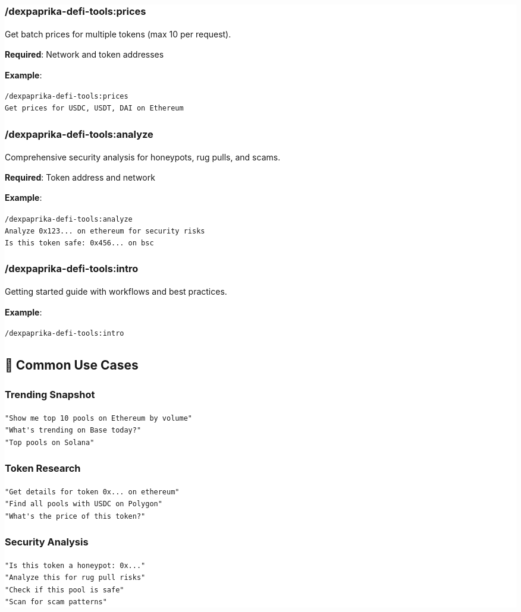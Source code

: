 ### /dexpaprika-defi-tools:prices
Get batch prices for multiple tokens (max 10 per request).

**Required**: Network and token addresses

**Example**:
```
/dexpaprika-defi-tools:prices
Get prices for USDC, USDT, DAI on Ethereum
```

### /dexpaprika-defi-tools:analyze
Comprehensive security analysis for honeypots, rug pulls, and scams.

**Required**: Token address and network

**Example**:
```
/dexpaprika-defi-tools:analyze
Analyze 0x123... on ethereum for security risks
Is this token safe: 0x456... on bsc
```

### /dexpaprika-defi-tools:intro
Getting started guide with workflows and best practices.

**Example**:
```
/dexpaprika-defi-tools:intro
```

## 🎯 Common Use Cases

### Trending Snapshot
```
"Show me top 10 pools on Ethereum by volume"
"What's trending on Base today?"
"Top pools on Solana"
```

### Token Research
```
"Get details for token 0x... on ethereum"
"Find all pools with USDC on Polygon"
"What's the price of this token?"
```

### Security Analysis
```
"Is this token a honeypot: 0x..."
"Analyze this for rug pull risks"
"Check if this pool is safe"
"Scan for scam patterns"
```
